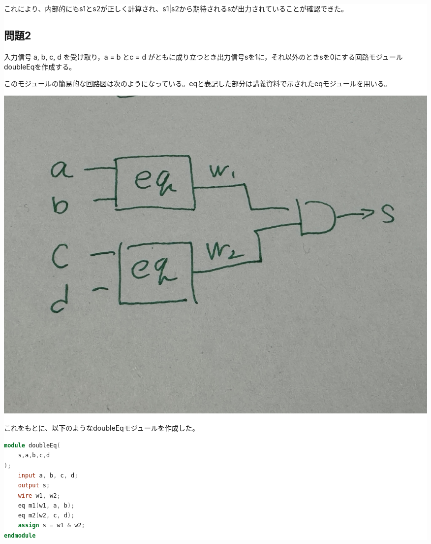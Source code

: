 これにより、内部的にもs1とs2が正しく計算され、s1|s2から期待されるsが出力されていることが確認できた。

## 問題2

入力信号 a, b, c, d を受け取り，a = b とc = d がともに成り立つとき出力信号sを1に，それ以外のときsを0にする回路モジュールdoubleEqを作成する。

このモジュールの簡易的な回路図は次のようになっている。eqと表記した部分は講義資料で示されたeqモジュールを用いる。

![](./ex2_kairo.jpeg)

これをもとに、以下のようなdoubleEqモジュールを作成した。

```v
module doubleEq(
    s,a,b,c,d
);
    input a, b, c, d;
    output s;
    wire w1, w2;
    eq m1(w1, a, b);
    eq m2(w2, c, d);
    assign s = w1 & w2;
endmodule
```

